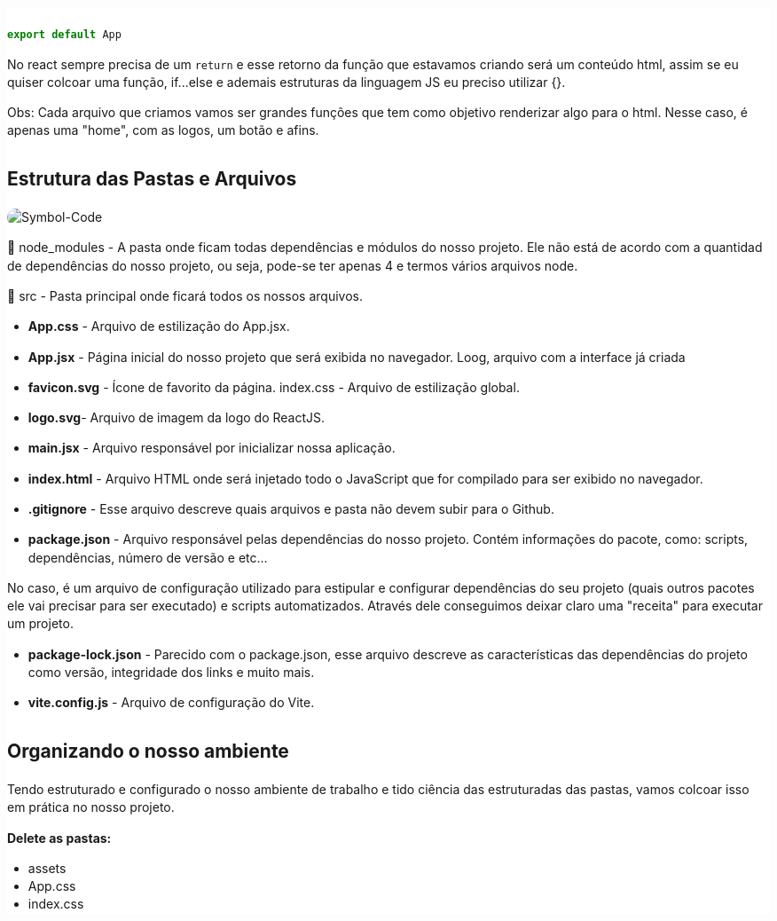 ```jsx

export default App

```

No react sempre precisa de um `return` e esse retorno da função que estavamos criando será um conteúdo html, assim se eu quiser colcoar uma função, if...else e ademais estruturas da linguagem JS eu preciso utilizar {}. 

Obs: Cada arquivo que criamos vamos ser grandes funções que tem como objetivo renderizar algo para o html. Nesse caso, é apenas uma "home", com as logos, um botão e afins.

## Estrutura das Pastas e Arquivos

<img alt="Symbol-Code" height="400" weigth="400" style="border-radius:150px" src="https://storage.googleapis.com/golden-wind/discover/especializar/reactjs/estrutura-pastas-e-arquivos.png">

📁 node_modules - A pasta onde ficam todas dependências e módulos do nosso projeto. Ele não está de acordo com a quantidad de dependências do nosso projeto, ou seja, pode-se ter apenas 4 e termos vários arquivos node.

📁 src - Pasta principal onde ficará todos os nossos arquivos.

- **App.css** - Arquivo de estilização do App.jsx.

- **App.jsx** - Página inicial do nosso projeto que será exibida no navegador. Loog, arquivo com a interface já criada

- **favicon.svg** - Ícone de favorito da página. index.css - Arquivo de estilização global.

- **logo.svg**- Arquivo de imagem da logo do ReactJS. 

- **main.jsx** - Arquivo responsável por inicializar nossa aplicação.

- **index.html** - Arquivo HTML onde será injetado todo o JavaScript que for compilado para ser exibido no navegador.

- **.gitignore** - Esse arquivo descreve quais arquivos e pasta não devem subir para o Github.

- **package.json** - Arquivo responsável pelas dependências do nosso projeto. Contém informações do pacote, como: scripts, dependências, número de versão e etc...

No caso, é um arquivo de configuração utilizado para estipular e configurar dependências do seu projeto (quais outros pacotes ele vai precisar para ser executado) e scripts automatizados. Através dele conseguimos deixar claro uma "receita" para executar um projeto.

- **package-lock.json** - Parecido com o package.json, esse arquivo descreve as características das dependências do projeto como versão, integridade dos links e muito mais.

- **vite.config.js** - Arquivo de configuração do Vite.

## Organizando o nosso ambiente

Tendo estruturado e configurado o nosso ambiente de trabalho e tido ciência das estruturadas das pastas, vamos colcoar isso em prática no nosso projeto. 

**Delete as pastas:**
  - assets
  - App.css
  - index.css
